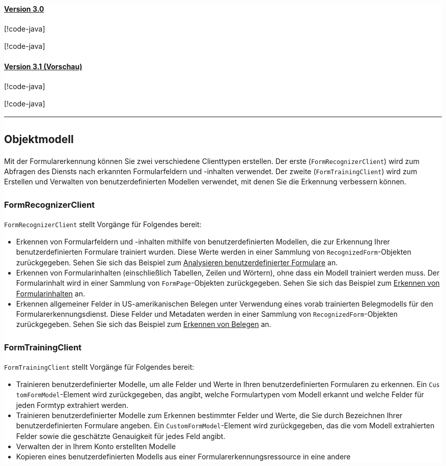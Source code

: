 #### <a name="version-30"></a>[Version 3.0](#tab/ga)
[!code-java[](~/cognitive-services-quickstart-code/java/FormRecognizer/FormRecognizer.java?name=snippet_mainvars)]

[!code-java[](~/cognitive-services-quickstart-code/java/FormRecognizer/FormRecognizer.java?name=snippet_maincalls)]
#### <a name="version-31-preview"></a>[Version 3.1 (Vorschau)](#tab/preview)
[!code-java[](~/cognitive-services-quickstart-code/java/FormRecognizer/FormRecognizer-preview.java?name=snippet_mainvars)]

[!code-java[](~/cognitive-services-quickstart-code/java/FormRecognizer/FormRecognizer-preview.java?name=snippet_maincalls)]

---



## <a name="object-model"></a>Objektmodell 

Mit der Formularerkennung können Sie zwei verschiedene Clienttypen erstellen. Der erste (`FormRecognizerClient`) wird zum Abfragen des Diensts nach erkannten Formularfeldern und -inhalten verwendet. Der zweite (`FormTrainingClient`) wird zum Erstellen und Verwalten von benutzerdefinierten Modellen verwendet, mit denen Sie die Erkennung verbessern können. 

### <a name="formrecognizerclient"></a>FormRecognizerClient

`FormRecognizerClient` stellt Vorgänge für Folgendes bereit:

- Erkennen von Formularfeldern und -inhalten mithilfe von benutzerdefinierten Modellen, die zur Erkennung Ihrer benutzerdefinierten Formulare trainiert wurden.  Diese Werte werden in einer Sammlung von `RecognizedForm`-Objekten zurückgegeben. Sehen Sie sich das Beispiel zum [Analysieren benutzerdefinierter Formulare](#analyze-forms-with-a-custom-model) an.
- Erkennen von Formularinhalten (einschließlich Tabellen, Zeilen und Wörtern), ohne dass ein Modell trainiert werden muss.  Der Formularinhalt wird in einer Sammlung von `FormPage`-Objekten zurückgegeben. Sehen Sie sich das Beispiel zum [Erkennen von Formularinhalten](#recognize-form-content) an.
- Erkennen allgemeiner Felder in US-amerikanischen Belegen unter Verwendung eines vorab trainierten Belegmodells für den Formularerkennungsdienst.  Diese Felder und Metadaten werden in einer Sammlung von `RecognizedForm`-Objekten zurückgegeben. Sehen Sie sich das Beispiel zum [Erkennen von Belegen](#recognize-receipts) an.

### <a name="formtrainingclient"></a>FormTrainingClient

`FormTrainingClient` stellt Vorgänge für Folgendes bereit:

- Trainieren benutzerdefinierter Modelle, um alle Felder und Werte in Ihren benutzerdefinierten Formularen zu erkennen.  Ein `CustomFormModel`-Element wird zurückgegeben, das angibt, welche Formulartypen vom Modell erkannt und welche Felder für jeden Formtyp extrahiert werden.
- Trainieren benutzerdefinierter Modelle zum Erkennen bestimmter Felder und Werte, die Sie durch Bezeichnen Ihrer benutzerdefinierten Formulare angeben.  Ein `CustomFormModel`-Element wird zurückgegeben, das die vom Modell extrahierten Felder sowie die geschätzte Genauigkeit für jedes Feld angibt.
- Verwalten der in Ihrem Konto erstellten Modelle
- Kopieren eines benutzerdefinierten Modells aus einer Formularerkennungsressource in eine andere
